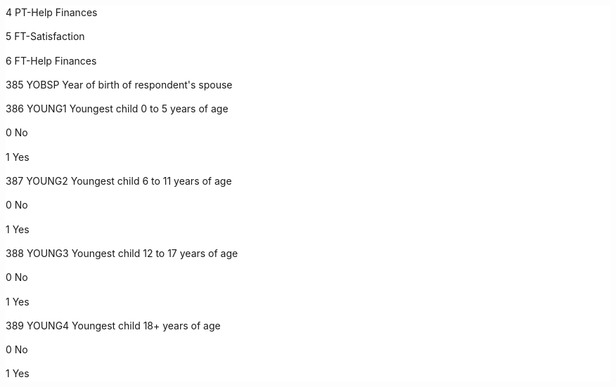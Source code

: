 4 PT-Help Finances

5 FT-Satisfaction

6 FT-Help Finances

385 YOBSP Year of birth of respondent's spouse

386 YOUNG1 Youngest child 0 to 5 years of age

0 No

1 Yes

387 YOUNG2 Youngest child 6 to 11 years of age

0 No

1 Yes

388 YOUNG3 Youngest child 12 to 17 years of age

0 No

1 Yes

389 YOUNG4 Youngest child 18+ years of age

0 No

1 Yes

